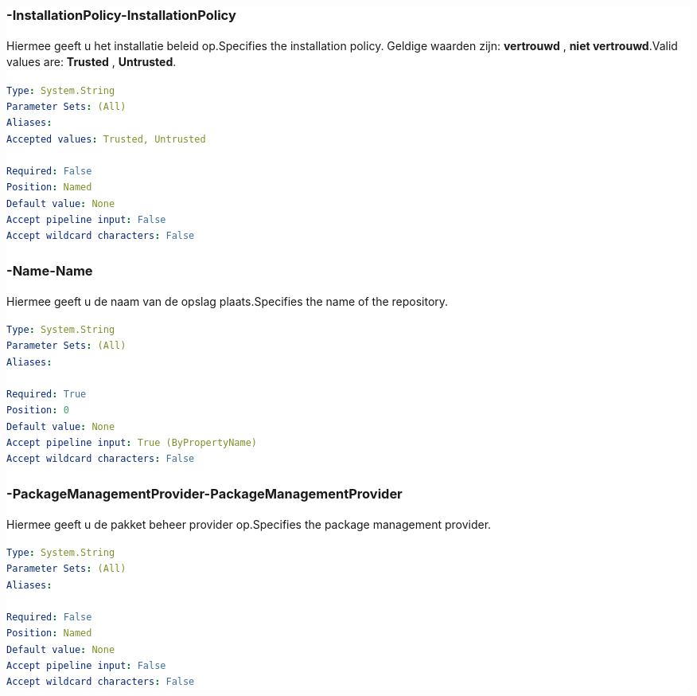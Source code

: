 ### <span data-ttu-id="3bf83-117">-InstallationPolicy</span><span class="sxs-lookup"><span data-stu-id="3bf83-117">-InstallationPolicy</span></span>

<span data-ttu-id="3bf83-118">Hiermee geeft u het installatie beleid op.</span><span class="sxs-lookup"><span data-stu-id="3bf83-118">Specifies the installation policy.</span></span> <span data-ttu-id="3bf83-119">Geldige waarden zijn: **vertrouwd** , **niet vertrouwd**.</span><span class="sxs-lookup"><span data-stu-id="3bf83-119">Valid values are: **Trusted** , **Untrusted**.</span></span>

```yaml
Type: System.String
Parameter Sets: (All)
Aliases:
Accepted values: Trusted, Untrusted

Required: False
Position: Named
Default value: None
Accept pipeline input: False
Accept wildcard characters: False
```

### <span data-ttu-id="3bf83-120">-Name</span><span class="sxs-lookup"><span data-stu-id="3bf83-120">-Name</span></span>

<span data-ttu-id="3bf83-121">Hiermee geeft u de naam van de opslag plaats.</span><span class="sxs-lookup"><span data-stu-id="3bf83-121">Specifies the name of the repository.</span></span>

```yaml
Type: System.String
Parameter Sets: (All)
Aliases:

Required: True
Position: 0
Default value: None
Accept pipeline input: True (ByPropertyName)
Accept wildcard characters: False
```

### <span data-ttu-id="3bf83-122">-PackageManagementProvider</span><span class="sxs-lookup"><span data-stu-id="3bf83-122">-PackageManagementProvider</span></span>

<span data-ttu-id="3bf83-123">Hiermee geeft u de pakket beheer provider op.</span><span class="sxs-lookup"><span data-stu-id="3bf83-123">Specifies the package management provider.</span></span>

```yaml
Type: System.String
Parameter Sets: (All)
Aliases:

Required: False
Position: Named
Default value: None
Accept pipeline input: False
Accept wildcard characters: False
```
